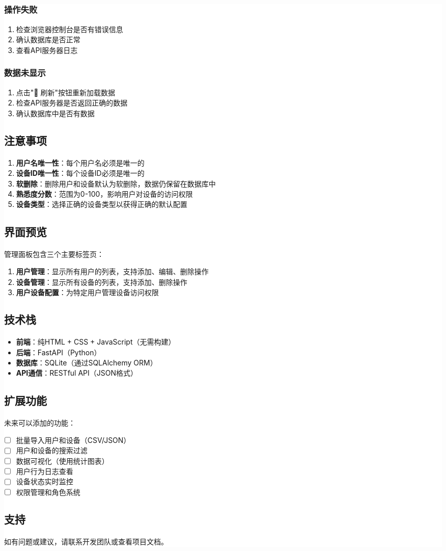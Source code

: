 ### 操作失败
1. 检查浏览器控制台是否有错误信息
2. 确认数据库是否正常
3. 查看API服务器日志

### 数据未显示
1. 点击"🔄 刷新"按钮重新加载数据
2. 检查API服务器是否返回正确的数据
3. 确认数据库中是否有数据

## 注意事项

1. **用户名唯一性**：每个用户名必须是唯一的
2. **设备ID唯一性**：每个设备ID必须是唯一的
3. **软删除**：删除用户和设备默认为软删除，数据仍保留在数据库中
4. **熟悉度分数**：范围为0-100，影响用户对设备的访问权限
5. **设备类型**：选择正确的设备类型以获得正确的默认配置

## 界面预览

管理面板包含三个主要标签页：

1. **用户管理**：显示所有用户的列表，支持添加、编辑、删除操作
2. **设备管理**：显示所有设备的列表，支持添加、删除操作
3. **用户设备配置**：为特定用户管理设备访问权限

## 技术栈

- **前端**：纯HTML + CSS + JavaScript（无需构建）
- **后端**：FastAPI（Python）
- **数据库**：SQLite（通过SQLAlchemy ORM）
- **API通信**：RESTful API（JSON格式）

## 扩展功能

未来可以添加的功能：

- [ ] 批量导入用户和设备（CSV/JSON）
- [ ] 用户和设备的搜索过滤
- [ ] 数据可视化（使用统计图表）
- [ ] 用户行为日志查看
- [ ] 设备状态实时监控
- [ ] 权限管理和角色系统

## 支持

如有问题或建议，请联系开发团队或查看项目文档。

